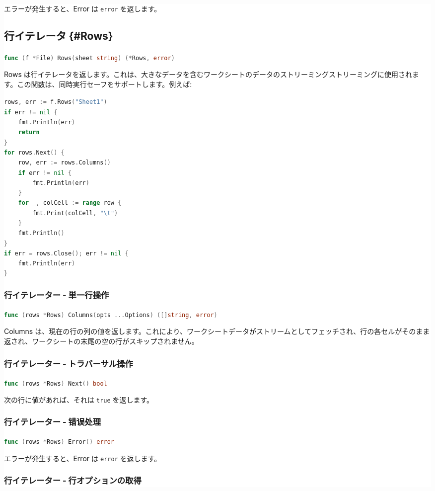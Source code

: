エラーが発生すると、Error は `error` を返します。

## 行イテレータ {#Rows}

```go
func (f *File) Rows(sheet string) (*Rows, error)
```

Rows は行イテレータを返します。これは、大きなデータを含むワークシートのデータのストリーミングストリーミングに使用されます。この関数は、同時実行セーフをサポートします。例えば:

```go
rows, err := f.Rows("Sheet1")
if err != nil {
    fmt.Println(err)
    return
}
for rows.Next() {
    row, err := rows.Columns()
    if err != nil {
        fmt.Println(err)
    }
    for _, colCell := range row {
        fmt.Print(colCell, "\t")
    }
    fmt.Println()
}
if err = rows.Close(); err != nil {
    fmt.Println(err)
}
```

### 行イテレーター - 単一行操作

```go
func (rows *Rows) Columns(opts ...Options) ([]string, error)
```

Columns は、現在の行の列の値を返します。これにより、ワークシートデータがストリームとしてフェッチされ、行の各セルがそのまま返され、ワークシートの末尾の空の行がスキップされません。

### 行イテレーター - トラバーサル操作

```go
func (rows *Rows) Next() bool
```

次の行に値があれば、それは `true` を返します。

### 行イテレーター - 错误处理

```go
func (rows *Rows) Error() error
```

エラーが発生すると、Error は `error` を返します。

### 行イテレーター - 行オプションの取得
